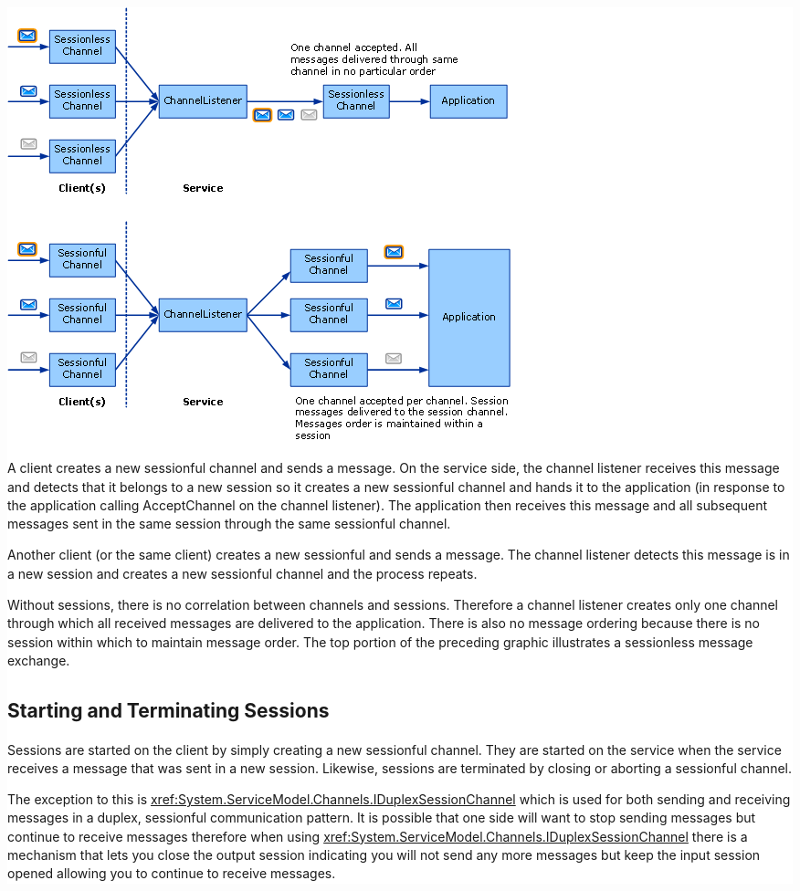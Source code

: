  ![Choosing a message exchange pattern](../../../../docs/framework/wcf/extending/media/wcfc-sessionandsessionlesschannelsc.gif "wcfc_SessionAndSessionlessChannelsc")  
  
 A client creates a new sessionful channel and sends a message. On the service side, the channel listener receives this message and detects that it belongs to a new session so it creates a new sessionful channel and hands it to the application (in response to the application calling AcceptChannel on the channel listener). The application then receives this message and all subsequent messages sent in the same session through the same sessionful channel.  
  
 Another client (or the same client) creates a new sessionful and sends a message. The channel listener detects this message is in a new session and creates a new sessionful channel and the process repeats.  
  
 Without sessions, there is no correlation between channels and sessions. Therefore a channel listener creates only one channel through which all received messages are delivered to the application. There is also no message ordering because there is no session within which to maintain message order. The top portion of the preceding graphic illustrates a sessionless message exchange.  
  
## Starting and Terminating Sessions  
 Sessions are started on the client by simply creating a new sessionful channel. They are started on the service when the service receives a message that was sent in a new session. Likewise, sessions are terminated by closing or aborting a sessionful channel.  
  
 The exception to this is <xref:System.ServiceModel.Channels.IDuplexSessionChannel> which is used for both sending and receiving messages in a duplex, sessionful communication pattern. It is possible that one side will want to stop sending messages but continue to receive messages therefore when using <xref:System.ServiceModel.Channels.IDuplexSessionChannel> there is a mechanism that lets you close the output session indicating you will not send any more messages but keep the input session opened allowing you to continue to receive messages.  
  